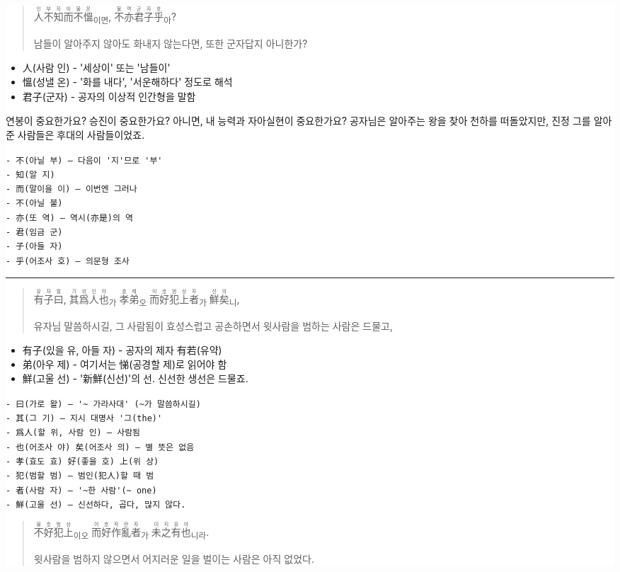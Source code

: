 > <ruby>人<rp>(</rp><rt>인</rt><rp>)</rp></ruby><ruby>不<rp>(</rp><rt>부</rt><rp>)</rp></ruby><ruby>知<rp>(</rp><rt>지</rt><rp>)</rp></ruby><ruby>而<rp>(</rp><rt>이</rt><rp>)</rp></ruby><ruby>不<rp>(</rp><rt>불</rt><rp>)</rp></ruby><ruby>慍<rp>(</rp><rt>온</rt><rp>)</rp></ruby><sub>이면</sub>, <ruby>不<rp>(</rp><rt>불</rt><rp>)</rp></ruby><ruby>亦<rp>(</rp><rt>역</rt><rp>)</rp></ruby><ruby>君<rp>(</rp><rt>군</rt><rp>)</rp></ruby><ruby>子<rp>(</rp><rt>자</rt><rp>)</rp></ruby><ruby>乎<rp>(</rp><rt>호</rt><rp>)</rp></ruby><sub>아</sub>?
> 
> 남들이 알아주지 않아도 화내지 않는다면, 또한 군자답지 아니한가?

* 人(사람 인) - '세상이' 또는 '남들이'
* 慍(성낼 온) - '화를 내다', '서운해하다' 정도로 해석
* 君子(군자) - 공자의 이상적 인간형을 말함

연봉이 중요한가요? 승진이 중요한가요? 아니면, 내 능력과 자아실현이 중요한가요? 공자님은 알아주는 왕을 찾아 천하를 떠돌았지만, 진정 그를 알아준 사람들은 후대의 사람들이었죠.

```
- 不(아닐 부) – 다음이 '지'므로 '부'
- 知(알 지)
- 而(말이을 이) – 이번엔 그러나
- 不(아닐 불)
- 亦(또 역) – 역시(亦是)의 역
- 君(임금 군)
- 子(아들 자)
- 乎(어조사 호) – 의문형 조사
```

---

> <ruby>有<rp>(</rp><rt>유</rt><rp>)</rp></ruby><ruby>子<rp>(</rp><rt>자</rt><rp>)</rp></ruby><ruby>曰<rp>(</rp><rt>왈</rt><rp>)</rp></ruby>, <ruby>其<rp>(</rp><rt>기</rt><rp>)</rp></ruby><ruby>爲<rp>(</rp><rt>위</rt><rp>)</rp></ruby><ruby>人<rp>(</rp><rt>인</rt><rp>)</rp></ruby><ruby>也<rp>(</rp><rt>야</rt><rp>)</rp></ruby><sub>가</sub> <ruby>孝<rp>(</rp><rt>효</rt><rp>)</rp></ruby><ruby>弟<rp>(</rp><rt>제</rt><rp>)</rp></ruby><sub>오</sub> <ruby>而<rp>(</rp><rt>이</rt><rp>)</rp></ruby><ruby>好<rp>(</rp><rt>호</rt><rp>)</rp></ruby><ruby>犯<rp>(</rp><rt>범</rt><rp>)</rp></ruby><ruby>上<rp>(</rp><rt>상</rt><rp>)</rp></ruby><ruby>者<rp>(</rp><rt>자</rt><rp>)</rp></ruby><sub>가</sub> <ruby>鮮<rp>(</rp><rt>선</rt><rp>)</rp></ruby><ruby>矣<rp>(</rp><rt>의</rt><rp>)</rp></ruby><sub>니</sub>,
> 
> 유자님 말씀하시길, 그 사람됨이 효성스럽고 공손하면서 윗사람을 범하는 사람은 드물고,

* 有子(있을 유, 아들 자) - 공자의 제자 有若(유약)
* 弟(아우 제) - 여기서는 悌(공경할 제)로 읽어야 함
* 鮮(고울 선) - '新鮮(신선)'의 선. 신선한 생선은 드물죠.

```
- 曰(가로 왈) – '~ 가라사대' (~가 말씀하시길)
- 其(그 기) – 지시 대명사 '그(the)'
- 爲人(할 위, 사람 인) – 사람됨
- 也(어조사 야) 矣(어조사 의) – 별 뜻은 없음
- 孝(효도 효) 好(좋을 호) 上(위 상)
- 犯(범할 범) – 범인(犯人)할 때 범
- 者(사람 자) – '~한 사람'(~ one)
- 鮮(고울 선) – 신선하다, 곱다, 많지 않다.
```

> <ruby>不<rp>(</rp><rt>불</rt><rp>)</rp></ruby><ruby>好<rp>(</rp><rt>호</rt><rp>)</rp></ruby><ruby>犯<rp>(</rp><rt>범</rt><rp>)</rp></ruby><ruby>上<rp>(</rp><rt>상</rt><rp>)</rp></ruby><sub>이오</sub> <ruby>而<rp>(</rp><rt>이</rt><rp>)</rp></ruby><ruby>好<rp>(</rp><rt>호</rt><rp>)</rp></ruby><ruby>作<rp>(</rp><rt>작</rt><rp>)</rp></ruby><ruby>亂<rp>(</rp><rt>란</rt><rp>)</rp></ruby><ruby>者<rp>(</rp><rt>자</rt><rp>)</rp></ruby><sub>가</sub> <ruby>未<rp>(</rp><rt>미</rt><rp>)</rp></ruby><ruby>之<rp>(</rp><rt>지</rt><rp>)</rp></ruby><ruby>有<rp>(</rp><rt>유</rt><rp>)</rp></ruby><ruby>也<rp>(</rp><rt>야</rt><rp>)</rp></ruby><sub>니라</sub>.
> 
> 윗사람을 범하지 않으면서 어지러운 일을 벌이는 사람은 아직 없었다.
